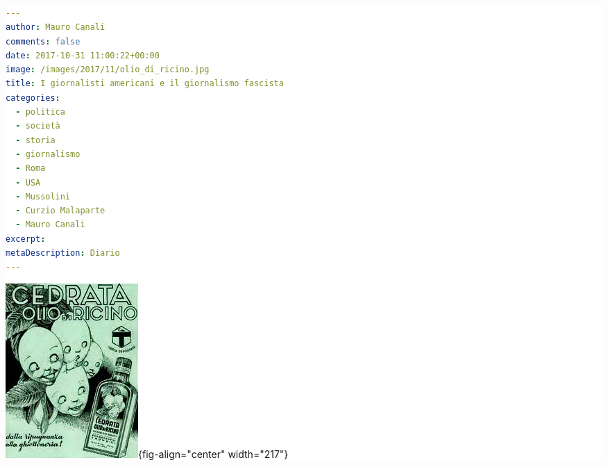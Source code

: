 ```yaml
---
author: Mauro Canali
comments: false
date: 2017-10-31 11:00:22+00:00
image: /images/2017/11/olio_di_ricino.jpg
title: I giornalisti americani e il giornalismo fascista
categories:
  - politica
  - società
  - storia
  - giornalismo
  - Roma
  - USA
  - Mussolini
  - Curzio Malaparte
  - Mauro Canali
excerpt:
metaDescription: Diario
---
```


![](images/olio_di_ricino.jpg){fig-align="center" width="217"}

